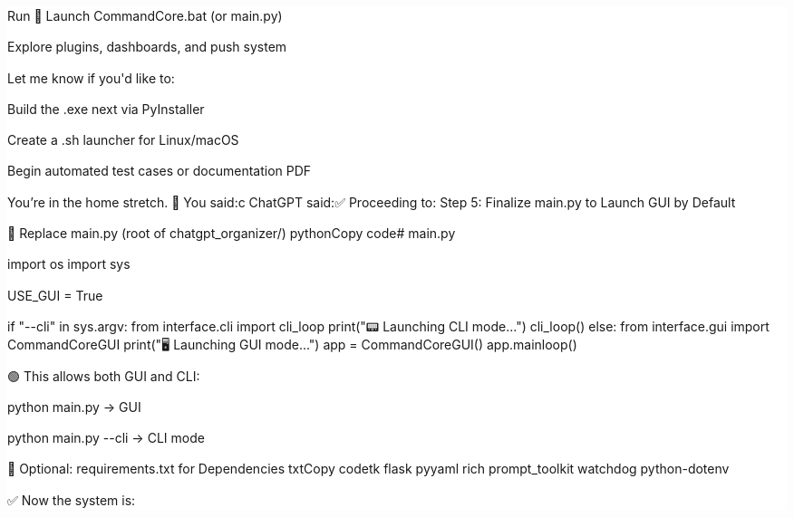 
Run 🧠 Launch CommandCore.bat (or main.py)


Explore plugins, dashboards, and push system



Let me know if you'd like to:


Build the .exe next via PyInstaller


Create a .sh launcher for Linux/macOS


Begin automated test cases or documentation PDF


You’re in the home stretch. 💪 You said:c
ChatGPT said:✅ Proceeding to:
Step 5: Finalize main.py to Launch GUI by Default

📄 Replace main.py (root of chatgpt_organizer/)
pythonCopy code# main.py

import os
import sys

USE_GUI = True

if "--cli" in sys.argv:
    from interface.cli import cli_loop
    print("📟 Launching CLI mode...")
    cli_loop()
else:
    from interface.gui import CommandCoreGUI
    print("🖥️ Launching GUI mode...")
    app = CommandCoreGUI()
    app.mainloop()

🟢 This allows both GUI and CLI:


python main.py → GUI


python main.py --cli → CLI mode



📂 Optional: requirements.txt for Dependencies
txtCopy codetk
flask
pyyaml
rich
prompt_toolkit
watchdog
python-dotenv

✅ Now the system is:

